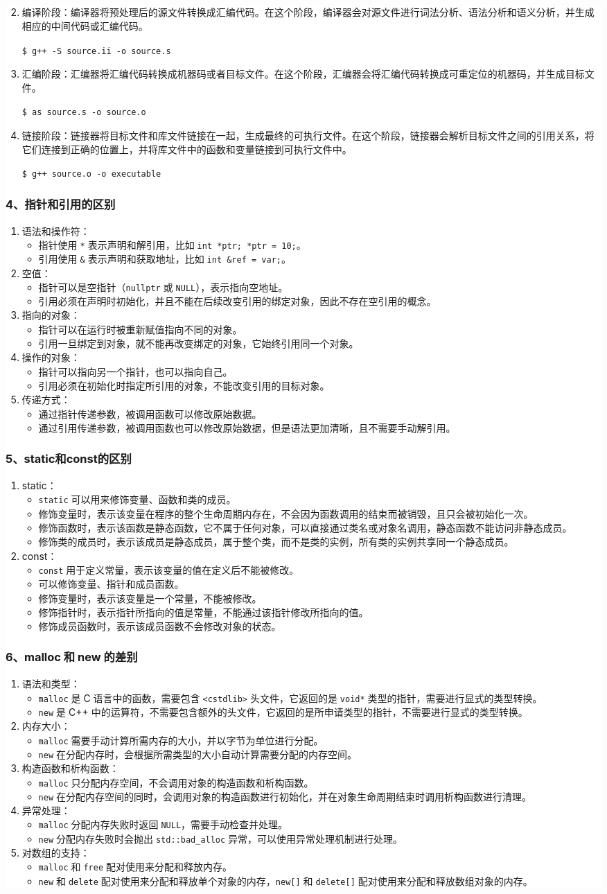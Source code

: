 2. 编译阶段：编译器将预处理后的源文件转换成汇编代码。在这个阶段，编译器会对源文件进行词法分析、语法分析和语义分析，并生成相应的中间代码或汇编代码。

   ```
   $ g++ -S source.ii -o source.s
   ```

3. 汇编阶段：汇编器将汇编代码转换成机器码或者目标文件。在这个阶段，汇编器会将汇编代码转换成可重定位的机器码，并生成目标文件。

   ```
   $ as source.s -o source.o
   ```

4. 链接阶段：链接器将目标文件和库文件链接在一起，生成最终的可执行文件。在这个阶段，链接器会解析目标文件之间的引用关系，将它们连接到正确的位置上，并将库文件中的函数和变量链接到可执行文件中。

   ```
   $ g++ source.o -o executable
   ```

### 4、指针和引用的区别

1. 语法和操作符：
   - 指针使用 `*` 表示声明和解引用，比如 `int *ptr; *ptr = 10;`。
   - 引用使用 `&` 表示声明和获取地址，比如 `int &ref = var;`。
2. 空值：
   - 指针可以是空指针（`nullptr` 或 `NULL`），表示指向空地址。
   - 引用必须在声明时初始化，并且不能在后续改变引用的绑定对象，因此不存在空引用的概念。
3. 指向的对象：
   - 指针可以在运行时被重新赋值指向不同的对象。
   - 引用一旦绑定到对象，就不能再改变绑定的对象，它始终引用同一个对象。
4. 操作的对象：
   - 指针可以指向另一个指针，也可以指向自己。
   - 引用必须在初始化时指定所引用的对象，不能改变引用的目标对象。
5. 传递方式：
   - 通过指针传递参数，被调用函数可以修改原始数据。
   - 通过引用传递参数，被调用函数也可以修改原始数据，但是语法更加清晰，且不需要手动解引用。

### 5、static和const的区别

1. static：
   - `static` 可以用来修饰变量、函数和类的成员。
   - 修饰变量时，表示该变量在程序的整个生命周期内存在，不会因为函数调用的结束而被销毁，且只会被初始化一次。
   - 修饰函数时，表示该函数是静态函数，它不属于任何对象，可以直接通过类名或对象名调用，静态函数不能访问非静态成员。
   - 修饰类的成员时，表示该成员是静态成员，属于整个类，而不是类的实例，所有类的实例共享同一个静态成员。
2. const：
   - `const` 用于定义常量，表示该变量的值在定义后不能被修改。
   - 可以修饰变量、指针和成员函数。
   - 修饰变量时，表示该变量是一个常量，不能被修改。
   - 修饰指针时，表示指针所指向的值是常量，不能通过该指针修改所指向的值。
   - 修饰成员函数时，表示该成员函数不会修改对象的状态。

### 6、malloc 和 new 的差别

1. 语法和类型：
   - `malloc` 是 C 语言中的函数，需要包含 `<cstdlib>` 头文件，它返回的是 `void*` 类型的指针，需要进行显式的类型转换。
   - `new` 是 C++ 中的运算符，不需要包含额外的头文件，它返回的是所申请类型的指针，不需要进行显式的类型转换。
2. 内存大小：
   - `malloc` 需要手动计算所需内存的大小，并以字节为单位进行分配。
   - `new` 在分配内存时，会根据所需类型的大小自动计算需要分配的内存空间。
3. 构造函数和析构函数：
   - `malloc` 只分配内存空间，不会调用对象的构造函数和析构函数。
   - `new` 在分配内存空间的同时，会调用对象的构造函数进行初始化，并在对象生命周期结束时调用析构函数进行清理。
4. 异常处理：
   - `malloc` 分配内存失败时返回 `NULL`，需要手动检查并处理。
   - `new` 分配内存失败时会抛出 `std::bad_alloc` 异常，可以使用异常处理机制进行处理。
5. 对数组的支持：
   - `malloc` 和 `free` 配对使用来分配和释放内存。
   - `new` 和 `delete` 配对使用来分配和释放单个对象的内存，`new[]` 和 `delete[]` 配对使用来分配和释放数组对象的内存。
